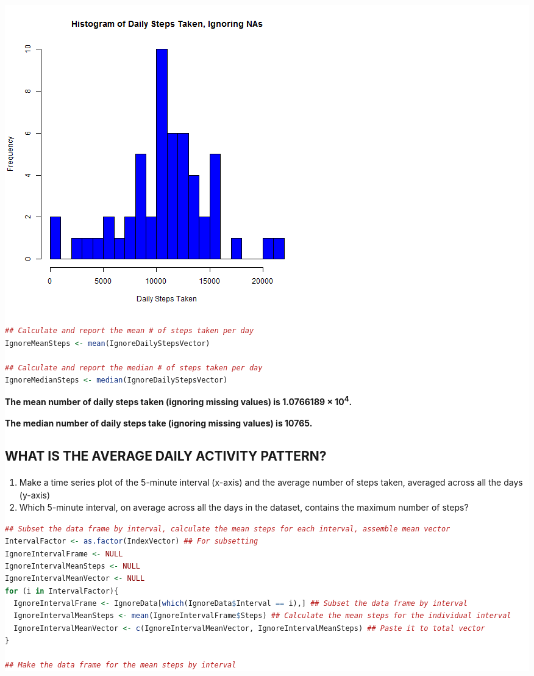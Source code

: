 ![plot of chunk unnamed-chunk-2](figure/unnamed-chunk-2-1.png) 

```r
## Calculate and report the mean # of steps taken per day
IgnoreMeanSteps <- mean(IgnoreDailyStepsVector)

## Calculate and report the median # of steps taken per day
IgnoreMedianSteps <- median(IgnoreDailyStepsVector)
```

**The mean number of daily steps taken (ignoring missing values) is 1.0766189 &times; 10<sup>4</sup>.**

**The median number of daily steps take (ignoring missing values) is 10765.**

## WHAT IS THE AVERAGE DAILY ACTIVITY PATTERN?

1. Make a time series plot of the 5-minute interval (x-axis) and the average number of steps taken, averaged across all the days (y-axis)
2. Which 5-minute interval, on average across all the days in the dataset, contains the maximum number of steps?


```r
## Subset the data frame by interval, calculate the mean steps for each interval, assemble mean vector
IntervalFactor <- as.factor(IndexVector) ## For subsetting
IgnoreIntervalFrame <- NULL
IgnoreIntervalMeanSteps <- NULL
IgnoreIntervalMeanVector <- NULL
for (i in IntervalFactor){
  IgnoreIntervalFrame <- IgnoreData[which(IgnoreData$Interval == i),] ## Subset the data frame by interval
  IgnoreIntervalMeanSteps <- mean(IgnoreIntervalFrame$Steps) ## Calculate the mean steps for the individual interval
  IgnoreIntervalMeanVector <- c(IgnoreIntervalMeanVector, IgnoreIntervalMeanSteps) ## Paste it to total vector
}

## Make the data frame for the mean steps by interval
```